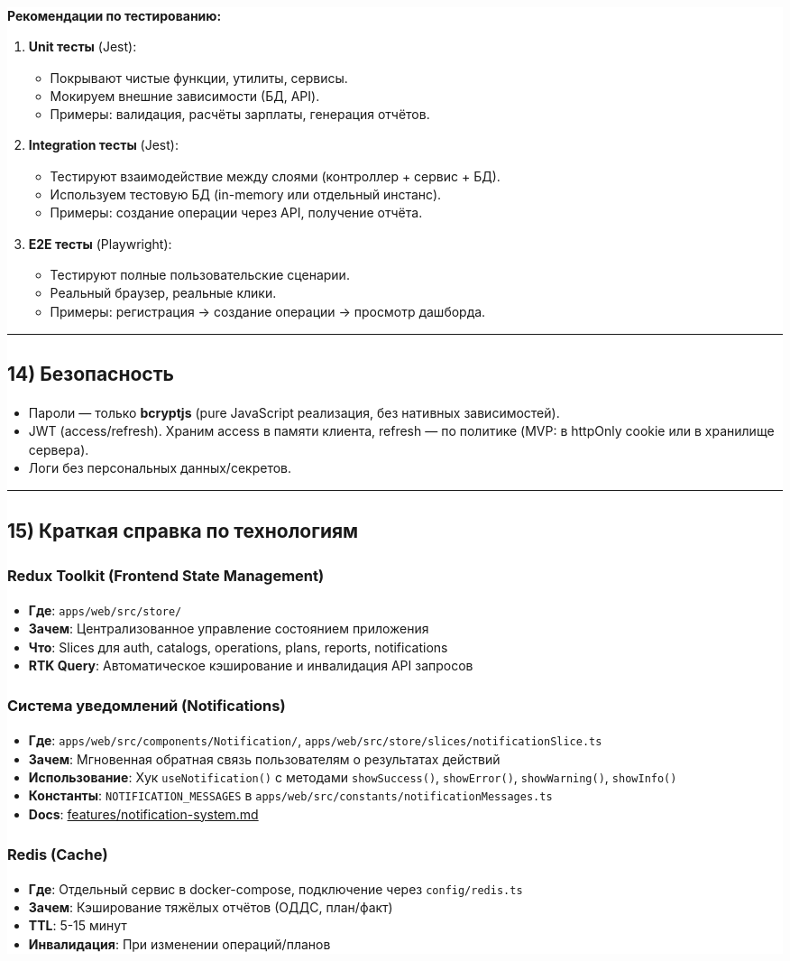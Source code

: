 **Рекомендации по тестированию:**

1. **Unit тесты** (Jest):
   - Покрывают чистые функции, утилиты, сервисы.
   - Мокируем внешние зависимости (БД, API).
   - Примеры: валидация, расчёты зарплаты, генерация отчётов.

2. **Integration тесты** (Jest):
   - Тестируют взаимодействие между слоями (контроллер + сервис + БД).
   - Используем тестовую БД (in-memory или отдельный инстанс).
   - Примеры: создание операции через API, получение отчёта.

3. **E2E тесты** (Playwright):
   - Тестируют полные пользовательские сценарии.
   - Реальный браузер, реальные клики.
   - Примеры: регистрация → создание операции → просмотр дашборда.

---

## 14) Безопасность

- Пароли — только **bcryptjs** (pure JavaScript реализация, без нативных зависимостей).
- JWT (access/refresh). Храним access в памяти клиента, refresh — по политике (MVP: в httpOnly cookie или в хранилище сервера).
- Логи без персональных данных/секретов.

---

## 15) Краткая справка по технологиям

### Redux Toolkit (Frontend State Management)

- **Где**: `apps/web/src/store/`
- **Зачем**: Централизованное управление состоянием приложения
- **Что**: Slices для auth, catalogs, operations, plans, reports, notifications
- **RTK Query**: Автоматическое кэширование и инвалидация API запросов

### Система уведомлений (Notifications)

- **Где**: `apps/web/src/components/Notification/`, `apps/web/src/store/slices/notificationSlice.ts`
- **Зачем**: Мгновенная обратная связь пользователям о результатах действий
- **Использование**: Хук `useNotification()` с методами `showSuccess()`, `showError()`, `showWarning()`, `showInfo()`
- **Константы**: `NOTIFICATION_MESSAGES` в `apps/web/src/constants/notificationMessages.ts`
- **Docs**: [features/notification-system.md](./features/notification-system.md)

### Redis (Cache)

- **Где**: Отдельный сервис в docker-compose, подключение через `config/redis.ts`
- **Зачем**: Кэширование тяжёлых отчётов (ОДДС, план/факт)
- **TTL**: 5-15 минут
- **Инвалидация**: При изменении операций/планов
